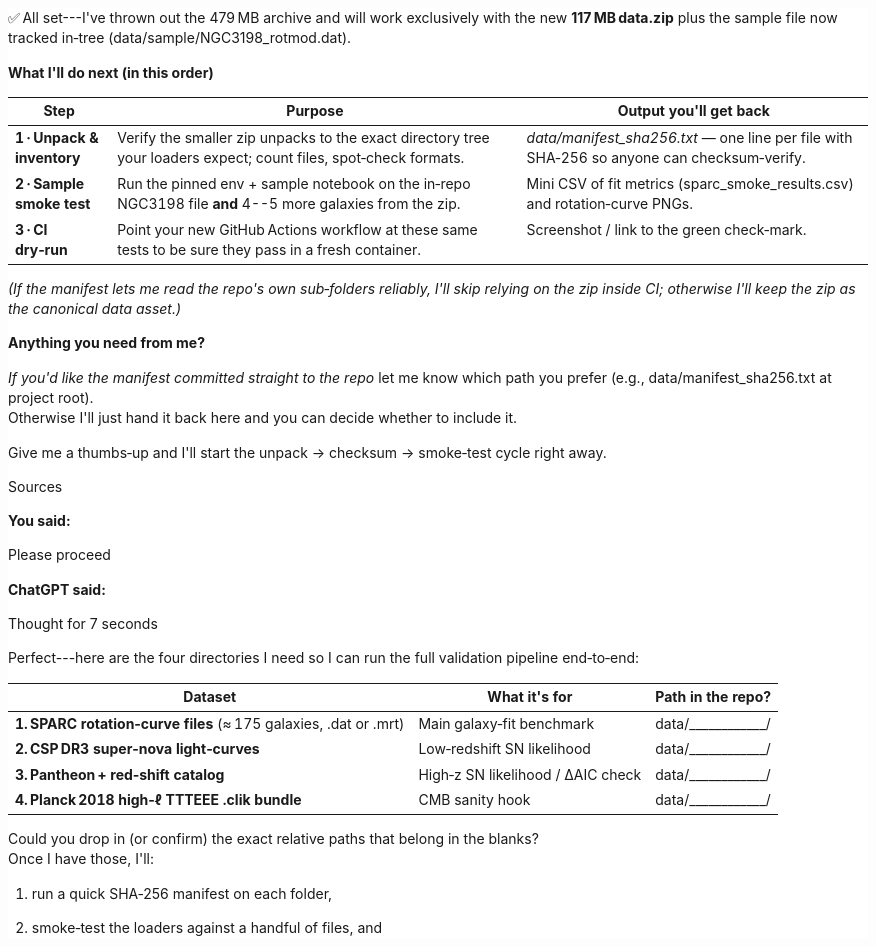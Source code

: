 ✅ All set---I've thrown out the 479 MB archive and will work
exclusively with the new **117 MB data.zip** plus the sample file now
tracked in‑tree (data/sample/NGC3198_rotmod.dat).

**What I'll do next (in this order)**

| **Step**                   | **Purpose**                                                                                                      | **Output you'll get back**                                                                 |
|----------------------------|------------------------------------------------------------------------------------------------------------------|--------------------------------------------------------------------------------------------|
| **1 · Unpack & inventory** | Verify the smaller zip unpacks to the exact directory tree your loaders expect; count files, spot‑check formats. | *data/manifest_sha256.txt* ― one line per file with SHA‑256 so anyone can checksum‑verify. |
| **2 · Sample smoke test**  | Run the pinned env + sample notebook on the in‑repo NGC3198 file **and** 4--5 more galaxies from the zip.        | Mini CSV of fit metrics (sparc_smoke_results.csv) and rotation‑curve PNGs.                 |
| **3 · CI dry‑run**         | Point your new GitHub Actions workflow at these same tests to be sure they pass in a fresh container.            | Screenshot / link to the green check‑mark.                                                 |

*(If the manifest lets me read the repo's own sub‑folders reliably, I'll
skip relying on the zip inside CI; otherwise I'll keep the zip as the
canonical data asset.)*

**Anything you need from me?**

*If you'd like the manifest committed straight to the repo* let me know
which path you prefer (e.g., data/manifest_sha256.txt at project
root).  
Otherwise I'll just hand it back here and you can decide whether to
include it.

Give me a thumbs‑up and I'll start the unpack → checksum → smoke‑test
cycle right away.

Sources

**You said:**

Please proceed

**ChatGPT said:**

Thought for 7 seconds

Perfect---here are the four directories I need so I can run the full
validation pipeline end‑to‑end:

| **Dataset**                                                      | **What it's for**                 | **Path in the repo?**          |
|------------------------------------------------------------------|-----------------------------------|--------------------------------|
| **1. SPARC rotation‑curve files** (≈ 175 galaxies, .dat or .mrt) | Main galaxy‑fit benchmark         | data/\_\_\_\_\_\_\_\_\_\_\_\_/ |
| **2. CSP DR3 super‑nova light‑curves**                           | Low‑redshift SN likelihood        | data/\_\_\_\_\_\_\_\_\_\_\_\_/ |
| **3. Pantheon + red‑shift catalog**                              | High‑z SN likelihood / ΔAIC check | data/\_\_\_\_\_\_\_\_\_\_\_\_/ |
| **4. Planck 2018 high‑ℓ TTTEEE .clik bundle**                    | CMB sanity hook                   | data/\_\_\_\_\_\_\_\_\_\_\_\_/ |

Could you drop in (or confirm) the exact relative paths that belong in
the blanks?  
Once I have those, I'll:

1.  run a quick SHA‑256 manifest on each folder,

2.  smoke‑test the loaders against a handful of files, and
